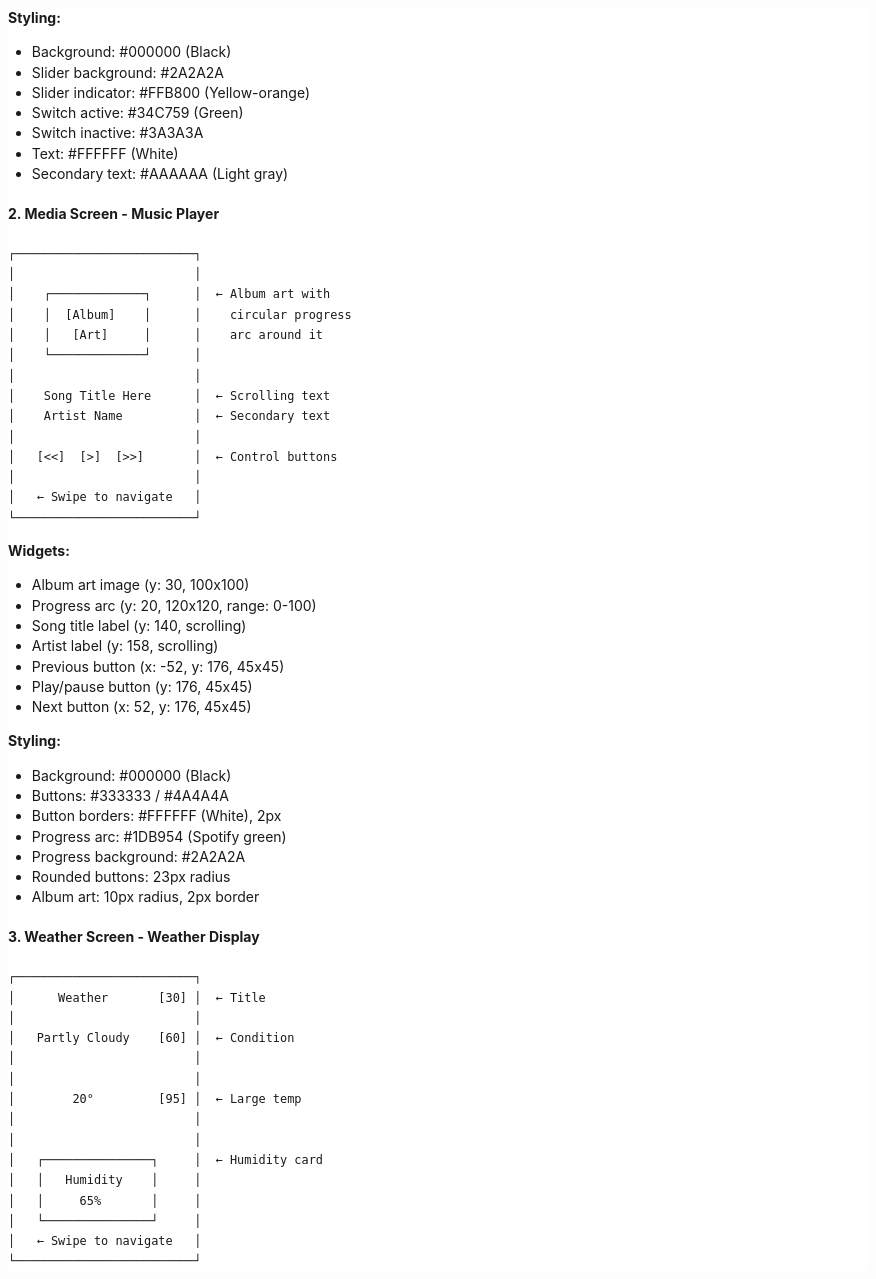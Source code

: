 **Styling:**
- Background: #000000 (Black)
- Slider background: #2A2A2A
- Slider indicator: #FFB800 (Yellow-orange)
- Switch active: #34C759 (Green)
- Switch inactive: #3A3A3A
- Text: #FFFFFF (White)
- Secondary text: #AAAAAA (Light gray)

#### 2. Media Screen - Music Player
```
┌─────────────────────────┐
│                         │
│    ┌─────────────┐      │  ← Album art with
│    │  [Album]    │      │    circular progress
│    │   [Art]     │      │    arc around it
│    └─────────────┘      │
│                         │
│    Song Title Here      │  ← Scrolling text
│    Artist Name          │  ← Secondary text
│                         │
│   [<<]  [>]  [>>]       │  ← Control buttons
│                         │
│   ← Swipe to navigate   │
└─────────────────────────┘
```

**Widgets:**
- Album art image (y: 30, 100x100)
- Progress arc (y: 20, 120x120, range: 0-100)
- Song title label (y: 140, scrolling)
- Artist label (y: 158, scrolling)
- Previous button (x: -52, y: 176, 45x45)
- Play/pause button (y: 176, 45x45)
- Next button (x: 52, y: 176, 45x45)

**Styling:**
- Background: #000000 (Black)
- Buttons: #333333 / #4A4A4A
- Button borders: #FFFFFF (White), 2px
- Progress arc: #1DB954 (Spotify green)
- Progress background: #2A2A2A
- Rounded buttons: 23px radius
- Album art: 10px radius, 2px border

#### 3. Weather Screen - Weather Display
```
┌─────────────────────────┐
│      Weather       [30] │  ← Title
│                         │
│   Partly Cloudy    [60] │  ← Condition
│                         │
│                         │
│        20°         [95] │  ← Large temp
│                         │
│                         │
│   ┌───────────────┐     │  ← Humidity card
│   │   Humidity    │     │
│   │     65%       │     │
│   └───────────────┘     │
│   ← Swipe to navigate   │
└─────────────────────────┘
```
